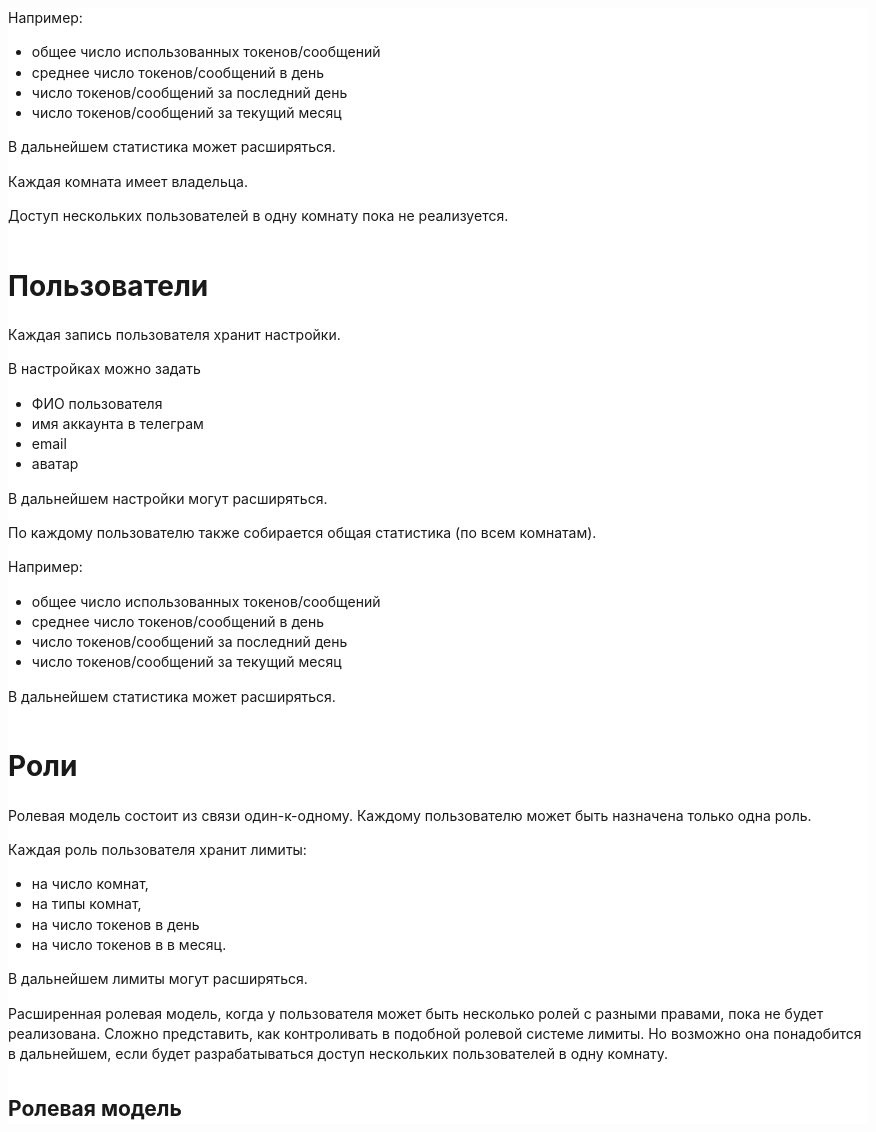 Например:

- общее число использованных токенов/сообщений
- среднее число токенов/сообщений в день
- число токенов/сообщений за последний день
- число токенов/сообщений за текущий месяц

В дальнейшем статистика может расширяться.

Каждая комната имеет владельца.

Доступ нескольких пользователей в одну комнату пока не реализуется.

# Пользователи

Каждая запись пользователя хранит настройки.

В настройках можно задать

- ФИО пользователя
- имя аккаунта в телеграм
- email
- аватар

В дальнейшем настройки могут расширяться.

По каждому пользователю также собирается общая статистика (по всем комнатам).

Например:

- общее число использованных токенов/сообщений
- среднее число токенов/сообщений в день
- число токенов/сообщений за последний день
- число токенов/сообщений за текущий месяц

В дальнейшем статистика может расширяться.

# Роли

Ролевая модель состоит из связи один-к-одному. Каждому пользователю может быть назначена только одна роль.

Каждая роль пользователя хранит лимиты:

- на число комнат,
- на типы комнат,
- на число токенов в день
- на число токенов в в месяц.

В дальнейшем лимиты могут расширяться.

Расширенная ролевая модель, когда у пользователя может быть несколько ролей с разными правами, пока не будет реализована. Сложно представить, как контроливать в подобной ролевой системе лимиты. Но возможно она понадобится в дальнейшем, если будет разрабатываться доступ нескольких пользователей в одну комнату.

## Ролевая модель
